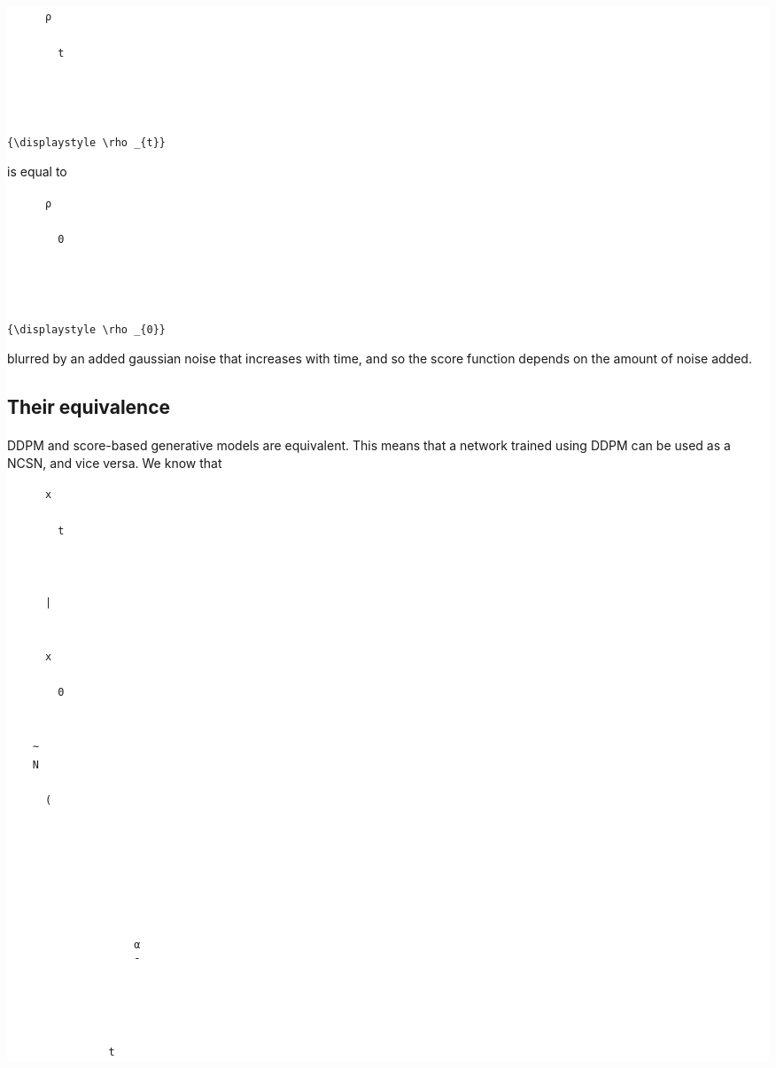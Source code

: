     
      
        
          ρ
          
            t
          
        
      
    
    {\displaystyle \rho _{t}}
  
 is equal to 
  
    
      
        
          ρ
          
            0
          
        
      
    
    {\displaystyle \rho _{0}}
  
 blurred by an added gaussian noise that increases with time, and so the score function depends on the amount of noise added.

## Their equivalence

DDPM and score-based generative models are equivalent. This means that a network trained using DDPM can be used as a NCSN, and vice versa.
We know that 
  
    
      
        
          x
          
            t
          
        
        
          |
        
        
          x
          
            0
          
        
        ∼
        N
        
          (
          
            
              
                
                  
                    
                      
                        α
                        ¯
                      
                    
                  
                  
                    t
                  